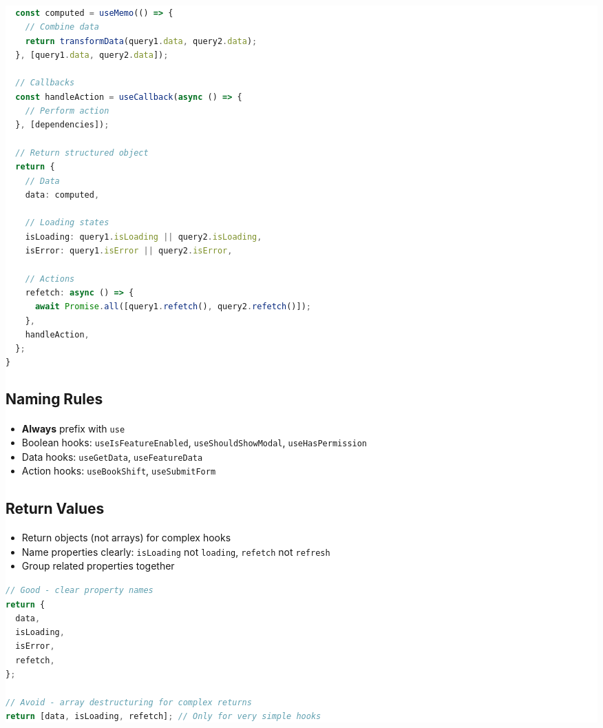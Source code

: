 ```typescript
  const computed = useMemo(() => {
    // Combine data
    return transformData(query1.data, query2.data);
  }, [query1.data, query2.data]);

  // Callbacks
  const handleAction = useCallback(async () => {
    // Perform action
  }, [dependencies]);

  // Return structured object
  return {
    // Data
    data: computed,

    // Loading states
    isLoading: query1.isLoading || query2.isLoading,
    isError: query1.isError || query2.isError,

    // Actions
    refetch: async () => {
      await Promise.all([query1.refetch(), query2.refetch()]);
    },
    handleAction,
  };
}
```

## Naming Rules

- **Always** prefix with `use`
- Boolean hooks: `useIsFeatureEnabled`, `useShouldShowModal`, `useHasPermission`
- Data hooks: `useGetData`, `useFeatureData`
- Action hooks: `useBookShift`, `useSubmitForm`

## Return Values

- Return objects (not arrays) for complex hooks
- Name properties clearly: `isLoading` not `loading`, `refetch` not `refresh`
- Group related properties together

```typescript
// Good - clear property names
return {
  data,
  isLoading,
  isError,
  refetch,
};

// Avoid - array destructuring for complex returns
return [data, isLoading, refetch]; // Only for very simple hooks
```


  [K in keyof T as `${P}${Capitalize<string & K>}`]: T[K];